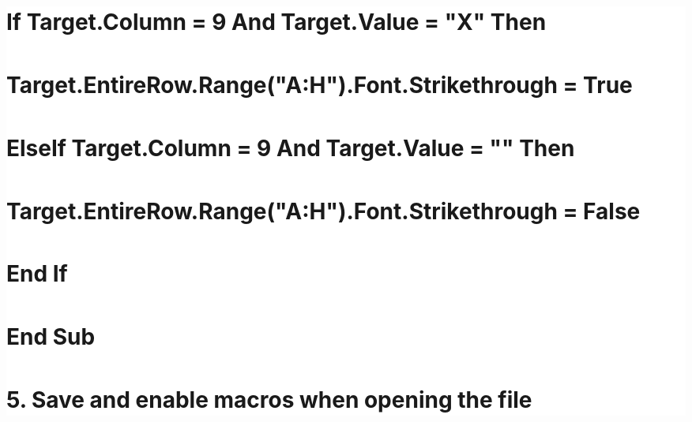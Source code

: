 # If Target.Column = 9 And Target.Value = "X" Then

# Target.EntireRow.Range("A:H").Font.Strikethrough = True

# ElseIf Target.Column = 9 And Target.Value = "" Then

# Target.EntireRow.Range("A:H").Font.Strikethrough = False

# End If

# End Sub

#

# 5. Save and enable macros when opening the file
